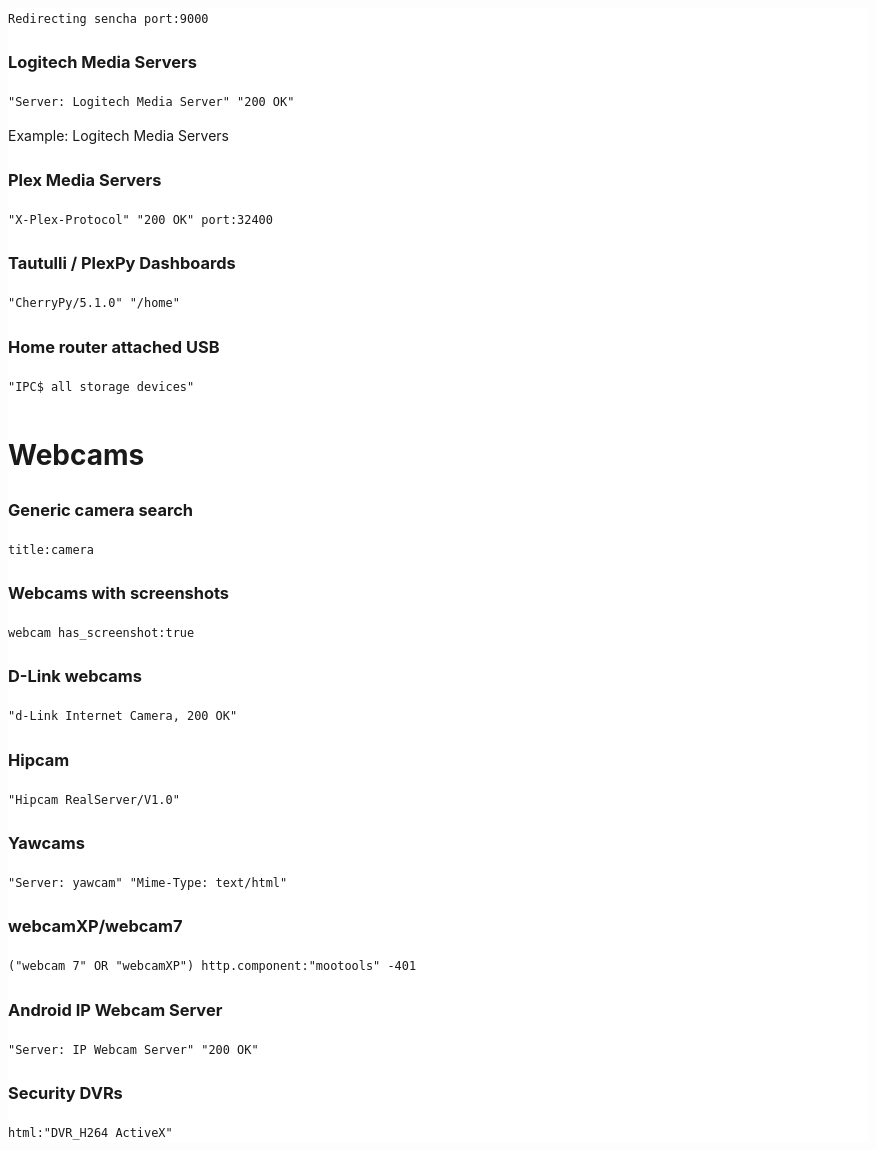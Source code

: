 `Redirecting sencha port:9000`

### Logitech Media Servers

`"Server: Logitech Media Server" "200 OK"`

Example: Logitech Media Servers

### Plex Media Servers

`"X-Plex-Protocol" "200 OK" port:32400`

### Tautulli / PlexPy Dashboards

`"CherryPy/5.1.0" "/home"`

### Home router attached USB

`"IPC$ all storage devices"`

# Webcams

### Generic camera search

`title:camera`

### Webcams with screenshots

`webcam has_screenshot:true`

### D-Link webcams

`"d-Link Internet Camera, 200 OK"`

### Hipcam

`"Hipcam RealServer/V1.0"`

### Yawcams

`"Server: yawcam" "Mime-Type: text/html"`

### webcamXP/webcam7

`("webcam 7" OR "webcamXP") http.component:"mootools" -401`

### Android IP Webcam Server

`"Server: IP Webcam Server" "200 OK"`

### Security DVRs

`html:"DVR_H264 ActiveX"`
